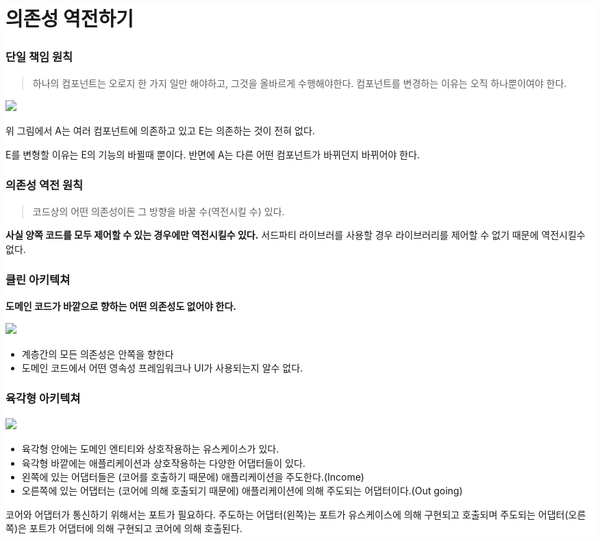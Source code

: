 # 의존성 역전하기

### 단일 책임 원칙

> 하나의 컴포넌트는 오로지 한 가지 일만 해야하고, 그것을 올바르게 수행해야한다.
> 컴포넌트를 변경하는 이유는 오직 하나뿐이여야 한다.


<img width=60% src="https://user-images.githubusercontent.com/24540286/152789049-476a0af3-bac3-4277-9e28-9edc15d33b6c.png"/>


위 그림에서 A는 여러 컴포넌트에 의존하고 있고 E는 의존하는 것이 전혀 없다.

E를 변형할 이유는 E의 기능의 바뀔때 뿐이다. 반면에 A는 다른 어떤 컴포넌트가 바뀌던지 바뀌어야 한다.

### 의존성 역전 원칙

> 코드상의 어떤 의존성이든 그 방향을 바꿀 수(역전시킬 수) 있다.

**사실 양쪽 코드를 모두 제어할 수 있는 경우에만 역전시킬수 있다.** 서드파티 라이브러를 사용할 경우 라이브러리를 제어할 수 없기 때문에 역전시킬수 없다.


### 클린 아키텍쳐
**도메인 코드가 바깥으로 향하는 어떤 의존성도 없어야 한다.**

<img width=70% src="https://user-images.githubusercontent.com/24540286/152791153-aaa284a5-0acb-457e-ace7-e74afd23f59a.png"/>

- 계층간의 모든 의존성은 안쪽을 향한다
- 도메인 코드에서 어떤 영속성 프레임워크나 UI가 사용되는지 알수 없다.

### 육각형 아키텍쳐

<img width=70% src = "https://user-images.githubusercontent.com/24540286/152792110-bdee0590-458a-47a6-867f-9905ca9306b4.png">

- 육각형 안에는 도메인 엔티티와 상호작용하는 유스케이스가 있다.
- 육각형 바깥에는 애플리케이션과 상호작용하는 다양한 어댑터들이 있다.
- 왼쪽에 있는 어댑터들은 (코어를 호출하기 때문에) 애플리케이션을 주도한다.(Income)
- 오른쪽에 있는 어댑터는 (코어에 의해 호출되기 때문에) 애플리케이션에 의해 주도되는 어댑터이다.(Out going)

코어와 어댑터가 통신하기 위해서는 포트가 필요하다.
주도하는 어댑터(왼쪽)는 포트가 유스케이스에 의해 구현되고 호출되며 주도되는 어댑터(오른쪽)은 포트가 어댑터에 의해 구현되고 코어에 의해 호출된다.
